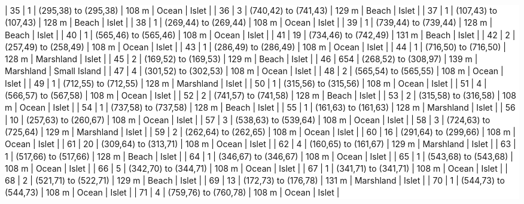| 35 | 1 | (295,38) to (295,38) | 108 m | Ocean | Islet |
| 36 | 3 | (740,42) to (741,43) | 129 m | Beach | Islet |
| 37 | 1 | (107,43) to (107,43) | 128 m | Beach | Islet |
| 38 | 1 | (269,44) to (269,44) | 108 m | Ocean | Islet |
| 39 | 1 | (739,44) to (739,44) | 128 m | Beach | Islet |
| 40 | 1 | (565,46) to (565,46) | 108 m | Ocean | Islet |
| 41 | 19 | (734,46) to (742,49) | 131 m | Beach | Islet |
| 42 | 2 | (257,49) to (258,49) | 108 m | Ocean | Islet |
| 43 | 1 | (286,49) to (286,49) | 108 m | Ocean | Islet |
| 44 | 1 | (716,50) to (716,50) | 128 m | Marshland | Islet |
| 45 | 2 | (169,52) to (169,53) | 129 m | Beach | Islet |
| 46 | 654 | (268,52) to (308,97) | 139 m | Marshland | Small Island |
| 47 | 4 | (301,52) to (302,53) | 108 m | Ocean | Islet |
| 48 | 2 | (565,54) to (565,55) | 108 m | Ocean | Islet |
| 49 | 1 | (712,55) to (712,55) | 128 m | Marshland | Islet |
| 50 | 1 | (315,56) to (315,56) | 108 m | Ocean | Islet |
| 51 | 4 | (566,57) to (567,58) | 108 m | Ocean | Islet |
| 52 | 2 | (741,57) to (741,58) | 128 m | Beach | Islet |
| 53 | 2 | (315,58) to (316,58) | 108 m | Ocean | Islet |
| 54 | 1 | (737,58) to (737,58) | 128 m | Beach | Islet |
| 55 | 1 | (161,63) to (161,63) | 128 m | Marshland | Islet |
| 56 | 10 | (257,63) to (260,67) | 108 m | Ocean | Islet |
| 57 | 3 | (538,63) to (539,64) | 108 m | Ocean | Islet |
| 58 | 3 | (724,63) to (725,64) | 129 m | Marshland | Islet |
| 59 | 2 | (262,64) to (262,65) | 108 m | Ocean | Islet |
| 60 | 16 | (291,64) to (299,66) | 108 m | Ocean | Islet |
| 61 | 20 | (309,64) to (313,71) | 108 m | Ocean | Islet |
| 62 | 4 | (160,65) to (161,67) | 129 m | Marshland | Islet |
| 63 | 1 | (517,66) to (517,66) | 128 m | Beach | Islet |
| 64 | 1 | (346,67) to (346,67) | 108 m | Ocean | Islet |
| 65 | 1 | (543,68) to (543,68) | 108 m | Ocean | Islet |
| 66 | 5 | (342,70) to (344,71) | 108 m | Ocean | Islet |
| 67 | 1 | (341,71) to (341,71) | 108 m | Ocean | Islet |
| 68 | 2 | (521,71) to (522,71) | 129 m | Beach | Islet |
| 69 | 13 | (172,73) to (176,78) | 131 m | Marshland | Islet |
| 70 | 1 | (544,73) to (544,73) | 108 m | Ocean | Islet |
| 71 | 4 | (759,76) to (760,78) | 108 m | Ocean | Islet |